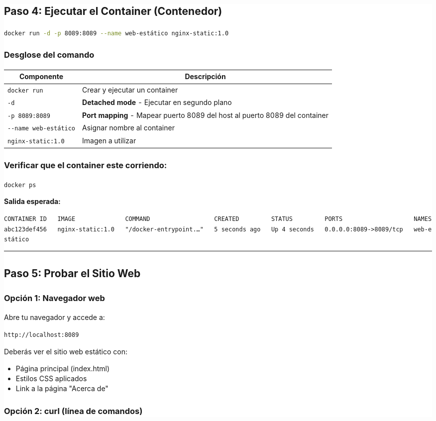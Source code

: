 
## Paso 4: Ejecutar el Container (Contenedor)

```bash
docker run -d -p 8089:8089 --name web-estático nginx-static:1.0
```

### Desglose del comando

| Componente | Descripción |
|------------|-------------|
| `docker run` | Crear y ejecutar un container |
| `-d` | **Detached mode** - Ejecutar en segundo plano |
| `-p 8089:8089` | **Port mapping** - Mapear puerto 8089 del host al puerto 8089 del container |
| `--name web-estático` | Asignar nombre al container |
| `nginx-static:1.0` | Imagen a utilizar |

### Verificar que el container este corriendo:

```bash
docker ps
```

**Salida esperada:**

```
CONTAINER ID   IMAGE              COMMAND                  CREATED         STATUS         PORTS                    NAMES
abc123def456   nginx-static:1.0   "/docker-entrypoint.…"   5 seconds ago   Up 4 seconds   0.0.0.0:8089->8089/tcp   web-estático
```

---

## Paso 5: Probar el Sitio Web

### Opción 1: Navegador web

Abre tu navegador y accede a:

```
http://localhost:8089
```

Deberás ver el sitio web estático con:
- Página principal (index.html)
- Estilos CSS aplicados
- Link a la página "Acerca de"

### Opción 2: curl (línea de comandos)

